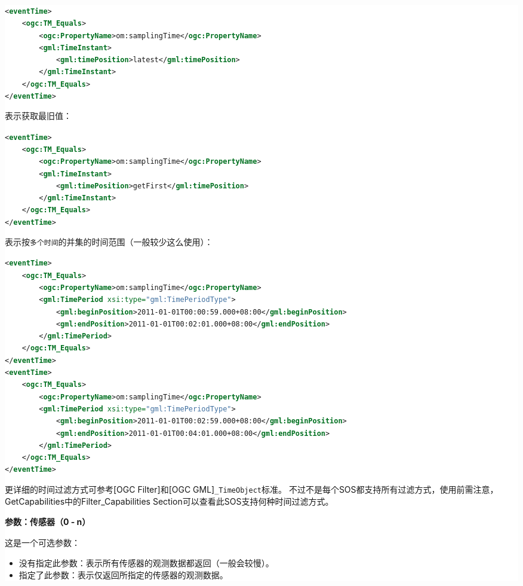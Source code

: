 ``` xml
<eventTime>
	<ogc:TM_Equals>
		<ogc:PropertyName>om:samplingTime</ogc:PropertyName>
		<gml:TimeInstant>
			<gml:timePosition>latest</gml:timePosition>
		</gml:TimeInstant>
	</ogc:TM_Equals>
</eventTime>
```

表示获取最旧值：

``` xml
<eventTime>
	<ogc:TM_Equals>
		<ogc:PropertyName>om:samplingTime</ogc:PropertyName>
		<gml:TimeInstant>
			<gml:timePosition>getFirst</gml:timePosition>
		</gml:TimeInstant>
	</ogc:TM_Equals>
</eventTime>
```

表示按`多个时间`的并集的时间范围（一般较少这么使用）：

``` xml
<eventTime>
	<ogc:TM_Equals>
		<ogc:PropertyName>om:samplingTime</ogc:PropertyName>
		<gml:TimePeriod xsi:type="gml:TimePeriodType">
			<gml:beginPosition>2011-01-01T00:00:59.000+08:00</gml:beginPosition>
			<gml:endPosition>2011-01-01T00:02:01.000+08:00</gml:endPosition>
		</gml:TimePeriod>
	</ogc:TM_Equals>
</eventTime>
<eventTime>
	<ogc:TM_Equals>
		<ogc:PropertyName>om:samplingTime</ogc:PropertyName>
		<gml:TimePeriod xsi:type="gml:TimePeriodType">
			<gml:beginPosition>2011-01-01T00:02:59.000+08:00</gml:beginPosition>
			<gml:endPosition>2011-01-01T00:04:01.000+08:00</gml:endPosition>
		</gml:TimePeriod>
	</ogc:TM_Equals>
</eventTime>
```

更详细的时间过滤方式可参考[OGC Filter]和[OGC GML]`_TimeObject`标准。
不过不是每个SOS都支持所有过滤方式，使用前需注意，
GetCapabilities中的Filter_Capabilities Section可以查看此SOS支持何种时间过滤方式。


**参数：传感器（0 - n）**

这是一个可选参数：
* 没有指定此参数：表示所有传感器的观测数据都返回（一般会较慢）。
* 指定了此参数：表示仅返回所指定的传感器的观测数据。
